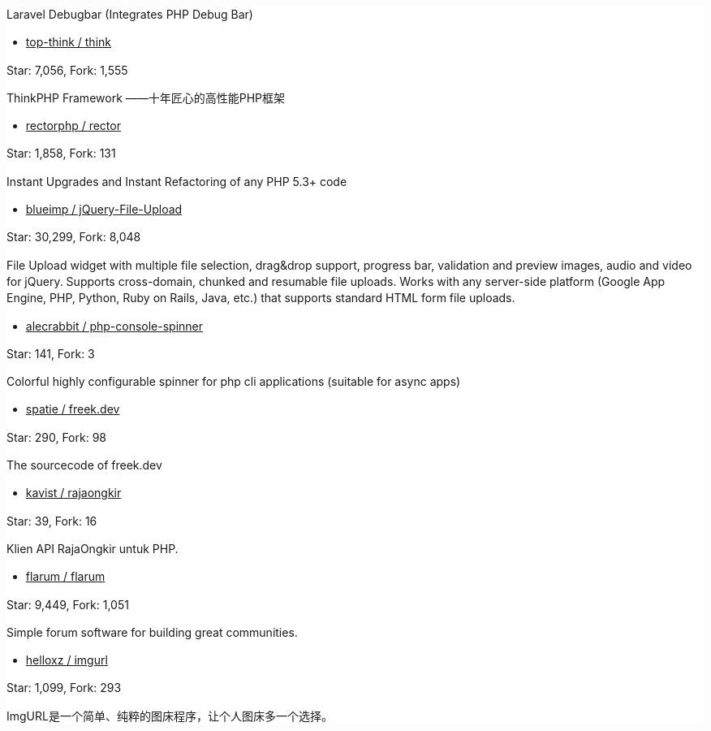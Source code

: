 Laravel Debugbar (Integrates PHP Debug Bar)



* [top-think / think](https://github.com/top-think/think)

Star: 7,056, Fork: 1,555

ThinkPHP Framework ——十年匠心的高性能PHP框架



* [rectorphp / rector](https://github.com/rectorphp/rector)

Star: 1,858, Fork: 131

Instant Upgrades and Instant Refactoring of any PHP 5.3+ code



* [blueimp / jQuery-File-Upload](https://github.com/blueimp/jQuery-File-Upload)

Star: 30,299, Fork: 8,048

File Upload widget with multiple file selection, drag&drop support, progress bar, validation and preview images, audio and video for jQuery. Supports cross-domain, chunked and resumable file uploads. Works with any server-side platform (Google App Engine, PHP, Python, Ruby on Rails, Java, etc.) that supports standard HTML form file uploads.



* [alecrabbit / php-console-spinner](https://github.com/alecrabbit/php-console-spinner)

Star: 141, Fork: 3

Colorful highly configurable spinner for php cli applications (suitable for async apps)



* [spatie / freek.dev](https://github.com/spatie/freek.dev)

Star: 290, Fork: 98

The sourcecode of freek.dev



* [kavist / rajaongkir](https://github.com/kavist/rajaongkir)

Star: 39, Fork: 16

Klien API RajaOngkir untuk PHP.



* [flarum / flarum](https://github.com/flarum/flarum)

Star: 9,449, Fork: 1,051

Simple forum software for building great communities.



* [helloxz / imgurl](https://github.com/helloxz/imgurl)

Star: 1,099, Fork: 293

ImgURL是一个简单、纯粹的图床程序，让个人图床多一个选择。

